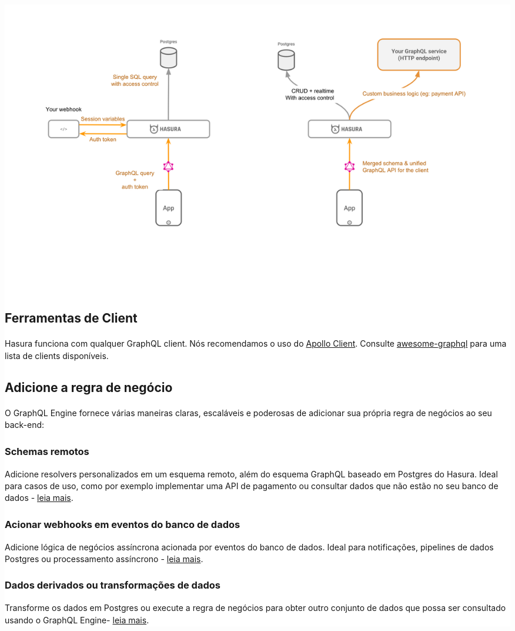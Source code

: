 ![Hasura GraphQL Engine architecture](../assets/hasura-arch.svg)

## Ferramentas de Client

Hasura funciona com qualquer GraphQL client. Nós recomendamos o uso do [Apollo Client](https://github.com/apollographql/apollo-client). Consulte [awesome-graphql](https://github.com/chentsulin/awesome-graphql) para uma lista de clients disponíveis.

## Adicione a regra de negócio

O GraphQL Engine fornece várias maneiras claras, escaláveis e poderosas de adicionar sua própria regra de negócios ao seu back-end:

### Schemas remotos

Adicione resolvers personalizados em um esquema remoto, além do esquema GraphQL baseado em Postgres do Hasura. Ideal para casos de uso, como por exemplo implementar uma API de pagamento ou consultar dados que não estão no seu banco de dados - [leia mais](../remote-schemas.md).

### Acionar webhooks em eventos do banco de dados

Adicione lógica de negócios assíncrona acionada por eventos do banco de dados. Ideal para notificações, pipelines de dados Postgres ou processamento assíncrono - [leia mais](../event-triggers.md).

### Dados derivados ou transformações de dados

Transforme os dados em Postgres ou execute a regra de negócios para obter outro conjunto de dados que possa ser consultado usando o GraphQL Engine- [leia mais](https://docs.hasura.io/1.0/graphql/manual/queries/derived-data.html).
